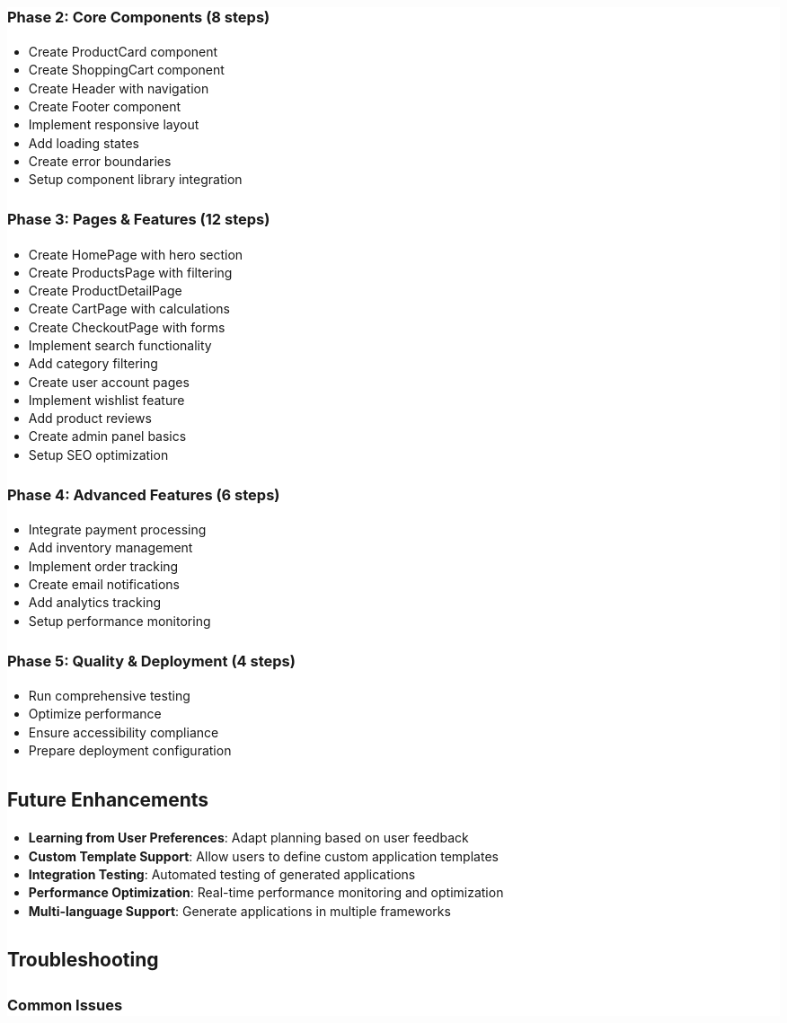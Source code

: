 ### Phase 2: Core Components (8 steps)
- Create ProductCard component
- Create ShoppingCart component
- Create Header with navigation
- Create Footer component
- Implement responsive layout
- Add loading states
- Create error boundaries
- Setup component library integration

### Phase 3: Pages & Features (12 steps)
- Create HomePage with hero section
- Create ProductsPage with filtering
- Create ProductDetailPage
- Create CartPage with calculations
- Create CheckoutPage with forms
- Implement search functionality
- Add category filtering
- Create user account pages
- Implement wishlist feature
- Add product reviews
- Create admin panel basics
- Setup SEO optimization

### Phase 4: Advanced Features (6 steps)
- Integrate payment processing
- Add inventory management
- Implement order tracking
- Create email notifications
- Add analytics tracking
- Setup performance monitoring

### Phase 5: Quality & Deployment (4 steps)
- Run comprehensive testing
- Optimize performance
- Ensure accessibility compliance
- Prepare deployment configuration

## Future Enhancements

- **Learning from User Preferences**: Adapt planning based on user feedback
- **Custom Template Support**: Allow users to define custom application templates
- **Integration Testing**: Automated testing of generated applications
- **Performance Optimization**: Real-time performance monitoring and optimization
- **Multi-language Support**: Generate applications in multiple frameworks

## Troubleshooting

### Common Issues
